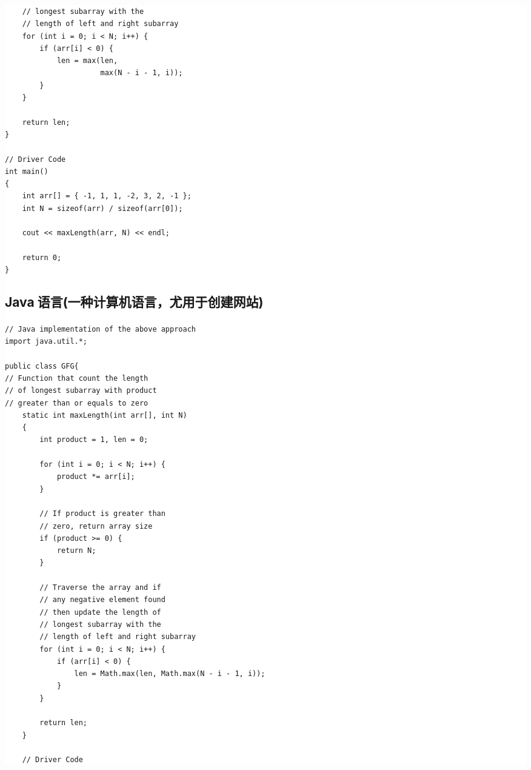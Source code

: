 ```
    // longest subarray with the
    // length of left and right subarray
    for (int i = 0; i < N; i++) {
        if (arr[i] < 0) {
            len = max(len,
                      max(N - i - 1, i));
        }
    }

    return len;
}

// Driver Code
int main()
{
    int arr[] = { -1, 1, 1, -2, 3, 2, -1 };
    int N = sizeof(arr) / sizeof(arr[0]);

    cout << maxLength(arr, N) << endl;

    return 0;
}
```

## Java 语言(一种计算机语言，尤用于创建网站)

```
// Java implementation of the above approach
import java.util.*;

public class GFG{
// Function that count the length
// of longest subarray with product
// greater than or equals to zero
    static int maxLength(int arr[], int N)
    {
        int product = 1, len = 0;

        for (int i = 0; i < N; i++) {
            product *= arr[i];
        }

        // If product is greater than
        // zero, return array size
        if (product >= 0) {
            return N;
        }

        // Traverse the array and if
        // any negative element found
        // then update the length of
        // longest subarray with the
        // length of left and right subarray
        for (int i = 0; i < N; i++) {
            if (arr[i] < 0) {
                len = Math.max(len, Math.max(N - i - 1, i));
            }
        }

        return len;
    }

    // Driver Code
```